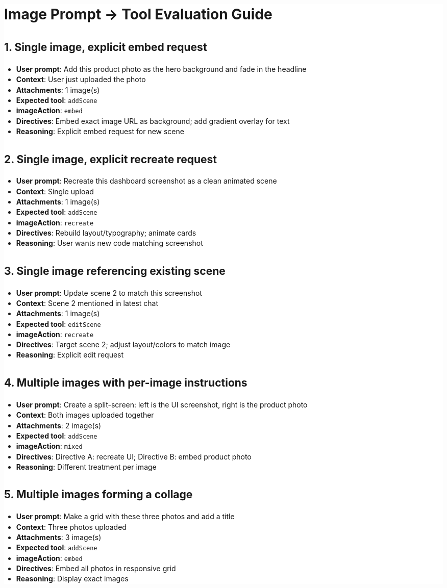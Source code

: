 # Image Prompt → Tool Evaluation Guide

## 1. Single image, explicit embed request

- **User prompt**: Add this product photo as the hero background and fade in the headline
- **Context**: User just uploaded the photo
- **Attachments**: 1 image(s)
- **Expected tool**: `addScene`
- **imageAction**: `embed`
- **Directives**: Embed exact image URL as background; add gradient overlay for text
- **Reasoning**: Explicit embed request for new scene

## 2. Single image, explicit recreate request

- **User prompt**: Recreate this dashboard screenshot as a clean animated scene
- **Context**: Single upload
- **Attachments**: 1 image(s)
- **Expected tool**: `addScene`
- **imageAction**: `recreate`
- **Directives**: Rebuild layout/typography; animate cards
- **Reasoning**: User wants new code matching screenshot

## 3. Single image referencing existing scene

- **User prompt**: Update scene 2 to match this screenshot
- **Context**: Scene 2 mentioned in latest chat
- **Attachments**: 1 image(s)
- **Expected tool**: `editScene`
- **imageAction**: `recreate`
- **Directives**: Target scene 2; adjust layout/colors to match image
- **Reasoning**: Explicit edit request

## 4. Multiple images with per-image instructions

- **User prompt**: Create a split-screen: left is the UI screenshot, right is the product photo
- **Context**: Both images uploaded together
- **Attachments**: 2 image(s)
- **Expected tool**: `addScene`
- **imageAction**: `mixed`
- **Directives**: Directive A: recreate UI; Directive B: embed product photo
- **Reasoning**: Different treatment per image

## 5. Multiple images forming a collage

- **User prompt**: Make a grid with these three photos and add a title
- **Context**: Three photos uploaded
- **Attachments**: 3 image(s)
- **Expected tool**: `addScene`
- **imageAction**: `embed`
- **Directives**: Embed all photos in responsive grid
- **Reasoning**: Display exact images
